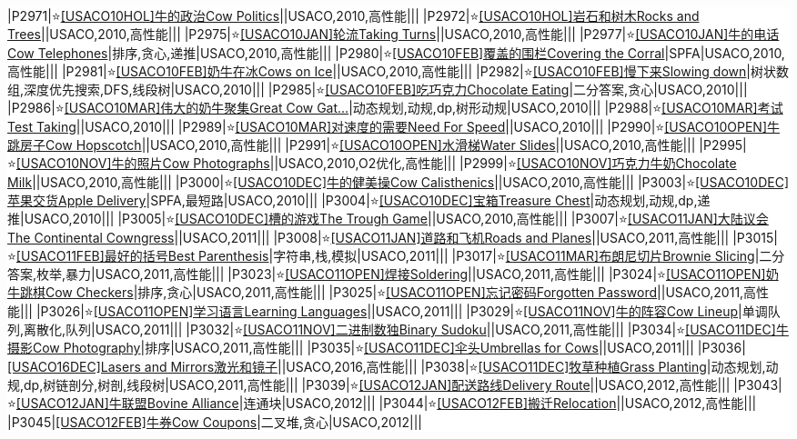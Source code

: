 |P2971|⭐️[[USACO10HOL]牛的政治Cow Politics](https://www.luogu.org/problemnew/show/P2971)||USACO,2010,高性能|||
|P2972|⭐️[[USACO10HOL]岩石和树木Rocks and Trees](https://www.luogu.org/problemnew/show/P2972)||USACO,2010,高性能|||
|P2975|⭐️[[USACO10JAN]轮流Taking Turns](https://www.luogu.org/problemnew/show/P2975)||USACO,2010,高性能|||
|P2977|⭐️[[USACO10JAN]牛的电话Cow Telephones](https://www.luogu.org/problemnew/show/P2977)|排序,贪心,递推|USACO,2010,高性能|||
|P2980|⭐️[[USACO10FEB]覆盖的围栏Covering the Corral](https://www.luogu.org/problemnew/show/P2980)|SPFA|USACO,2010,高性能|||
|P2981|⭐️[[USACO10FEB]奶牛在冰Cows on Ice](https://www.luogu.org/problemnew/show/P2981)||USACO,2010,高性能|||
|P2982|⭐️[[USACO10FEB]慢下来Slowing down](https://www.luogu.org/problemnew/show/P2982)|树状数组,深度优先搜索,DFS,线段树|USACO,2010|||
|P2985|⭐️[[USACO10FEB]吃巧克力Chocolate Eating](https://www.luogu.org/problemnew/show/P2985)|二分答案,贪心|USACO,2010|||
|P2986|⭐️[[USACO10MAR]伟大的奶牛聚集Great Cow Gat…](https://www.luogu.org/problemnew/show/P2986)|动态规划,动规,dp,树形动规|USACO,2010|||
|P2988|⭐️[[USACO10MAR]考试Test Taking](https://www.luogu.org/problemnew/show/P2988)||USACO,2010|||
|P2989|⭐️[[USACO10MAR]对速度的需要Need For Speed](https://www.luogu.org/problemnew/show/P2989)||USACO,2010|||
|P2990|⭐️[[USACO10OPEN]牛跳房子Cow Hopscotch](https://www.luogu.org/problemnew/show/P2990)||USACO,2010,高性能|||
|P2991|⭐️[[USACO10OPEN]水滑梯Water Slides](https://www.luogu.org/problemnew/show/P2991)||USACO,2010,高性能|||
|P2995|⭐️[[USACO10NOV]牛的照片Cow Photographs](https://www.luogu.org/problemnew/show/P2995)||USACO,2010,O2优化,高性能|||
|P2999|⭐️[[USACO10NOV]巧克力牛奶Chocolate Milk](https://www.luogu.org/problemnew/show/P2999)||USACO,2010,高性能|||
|P3000|⭐️[[USACO10DEC]牛的健美操Cow Calisthenics](https://www.luogu.org/problemnew/show/P3000)||USACO,2010,高性能|||
|P3003|⭐️[[USACO10DEC]苹果交货Apple Delivery](https://www.luogu.org/problemnew/show/P3003)|SPFA,最短路|USACO,2010|||
|P3004|⭐️[[USACO10DEC]宝箱Treasure Chest](https://www.luogu.org/problemnew/show/P3004)|动态规划,动规,dp,递推|USACO,2010|||
|P3005|⭐️[[USACO10DEC]槽的游戏The Trough Game](https://www.luogu.org/problemnew/show/P3005)||USACO,2010,高性能|||
|P3007|⭐️[[USACO11JAN]大陆议会The Continental Cowngress](https://www.luogu.org/problemnew/show/P3007)||USACO,2011|||
|P3008|⭐️[[USACO11JAN]道路和飞机Roads and Planes](https://www.luogu.org/problemnew/show/P3008)||USACO,2011,高性能|||
|P3015|⭐️[[USACO11FEB]最好的括号Best Parenthesis](https://www.luogu.org/problemnew/show/P3015)|字符串,栈,模拟|USACO,2011|||
|P3017|⭐️[[USACO11MAR]布朗尼切片Brownie Slicing](https://www.luogu.org/problemnew/show/P3017)|二分答案,枚举,暴力|USACO,2011,高性能|||
|P3023|⭐️[[USACO11OPEN]焊接Soldering](https://www.luogu.org/problemnew/show/P3023)||USACO,2011,高性能|||
|P3024|⭐️[[USACO11OPEN]奶牛跳棋Cow Checkers](https://www.luogu.org/problemnew/show/P3024)|排序,贪心|USACO,2011,高性能|||
|P3025|⭐️[[USACO11OPEN]忘记密码Forgotten Password](https://www.luogu.org/problemnew/show/P3025)||USACO,2011,高性能|||
|P3026|⭐️[[USACO11OPEN]学习语言Learning Languages](https://www.luogu.org/problemnew/show/P3026)||USACO,2011|||
|P3029|⭐️[[USACO11NOV]牛的阵容Cow Lineup](https://www.luogu.org/problemnew/show/P3029)|单调队列,离散化,队列|USACO,2011|||
|P3032|⭐️[[USACO11NOV]二进制数独Binary Sudoku](https://www.luogu.org/problemnew/show/P3032)||USACO,2011,高性能|||
|P3034|⭐️[[USACO11DEC]牛摄影Cow Photography](https://www.luogu.org/problemnew/show/P3034)|排序|USACO,2011,高性能|||
|P3035|⭐️[[USACO11DEC]伞头Umbrellas for Cows](https://www.luogu.org/problemnew/show/P3035)||USACO,2011|||
|P3036|[[USACO16DEC]Lasers and Mirrors激光和镜子](https://www.luogu.org/problemnew/show/P3036)||USACO,2016,高性能|||
|P3038|⭐️[[USACO11DEC]牧草种植Grass Planting](https://www.luogu.org/problemnew/show/P3038)|动态规划,动规,dp,树链剖分,树剖,线段树|USACO,2011,高性能|||
|P3039|⭐️[[USACO12JAN]配送路线Delivery Route](https://www.luogu.org/problemnew/show/P3039)||USACO,2012,高性能|||
|P3043|⭐️[[USACO12JAN]牛联盟Bovine Alliance](https://www.luogu.org/problemnew/show/P3043)|连通块|USACO,2012|||
|P3044|⭐️[[USACO12FEB]搬迁Relocation](https://www.luogu.org/problemnew/show/P3044)||USACO,2012,高性能|||
|P3045|[[USACO12FEB]牛券Cow Coupons](https://www.luogu.org/problemnew/show/P3045)|二叉堆,贪心|USACO,2012|||